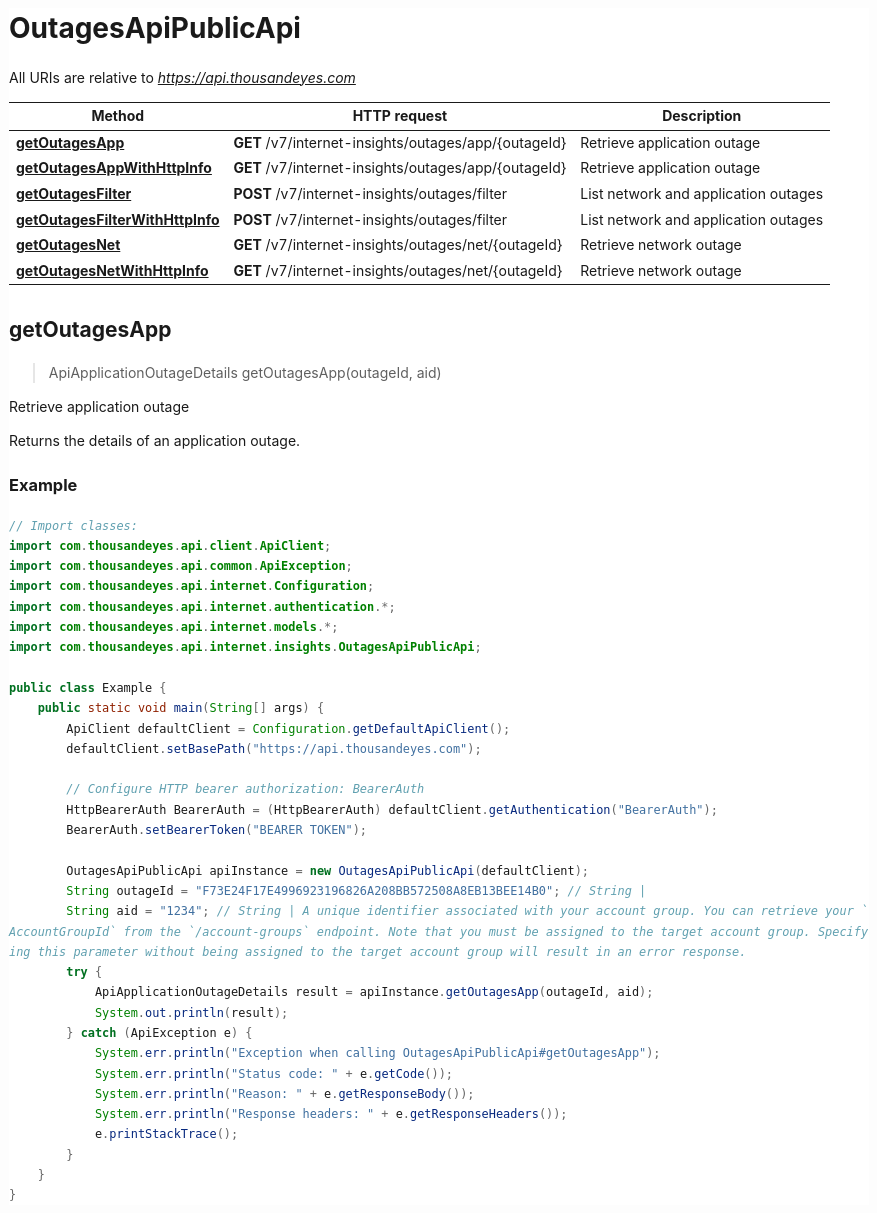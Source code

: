# OutagesApiPublicApi

All URIs are relative to *https://api.thousandeyes.com*

| Method | HTTP request | Description |
|------------- | ------------- | -------------|
| [**getOutagesApp**](OutagesApiPublicApi.md#getOutagesApp) | **GET** /v7/internet-insights/outages/app/{outageId} | Retrieve application outage |
| [**getOutagesAppWithHttpInfo**](OutagesApiPublicApi.md#getOutagesAppWithHttpInfo) | **GET** /v7/internet-insights/outages/app/{outageId} | Retrieve application outage |
| [**getOutagesFilter**](OutagesApiPublicApi.md#getOutagesFilter) | **POST** /v7/internet-insights/outages/filter | List network and application outages |
| [**getOutagesFilterWithHttpInfo**](OutagesApiPublicApi.md#getOutagesFilterWithHttpInfo) | **POST** /v7/internet-insights/outages/filter | List network and application outages |
| [**getOutagesNet**](OutagesApiPublicApi.md#getOutagesNet) | **GET** /v7/internet-insights/outages/net/{outageId} | Retrieve network outage |
| [**getOutagesNetWithHttpInfo**](OutagesApiPublicApi.md#getOutagesNetWithHttpInfo) | **GET** /v7/internet-insights/outages/net/{outageId} | Retrieve network outage |



## getOutagesApp

> ApiApplicationOutageDetails getOutagesApp(outageId, aid)

Retrieve application outage

Returns the details of an application outage. 

### Example

```java
// Import classes:
import com.thousandeyes.api.client.ApiClient;
import com.thousandeyes.api.common.ApiException;
import com.thousandeyes.api.internet.Configuration;
import com.thousandeyes.api.internet.authentication.*;
import com.thousandeyes.api.internet.models.*;
import com.thousandeyes.api.internet.insights.OutagesApiPublicApi;

public class Example {
    public static void main(String[] args) {
        ApiClient defaultClient = Configuration.getDefaultApiClient();
        defaultClient.setBasePath("https://api.thousandeyes.com");
        
        // Configure HTTP bearer authorization: BearerAuth
        HttpBearerAuth BearerAuth = (HttpBearerAuth) defaultClient.getAuthentication("BearerAuth");
        BearerAuth.setBearerToken("BEARER TOKEN");

        OutagesApiPublicApi apiInstance = new OutagesApiPublicApi(defaultClient);
        String outageId = "F73E24F17E4996923196826A208BB572508A8EB13BEE14B0"; // String | 
        String aid = "1234"; // String | A unique identifier associated with your account group. You can retrieve your `AccountGroupId` from the `/account-groups` endpoint. Note that you must be assigned to the target account group. Specifying this parameter without being assigned to the target account group will result in an error response.
        try {
            ApiApplicationOutageDetails result = apiInstance.getOutagesApp(outageId, aid);
            System.out.println(result);
        } catch (ApiException e) {
            System.err.println("Exception when calling OutagesApiPublicApi#getOutagesApp");
            System.err.println("Status code: " + e.getCode());
            System.err.println("Reason: " + e.getResponseBody());
            System.err.println("Response headers: " + e.getResponseHeaders());
            e.printStackTrace();
        }
    }
}
```